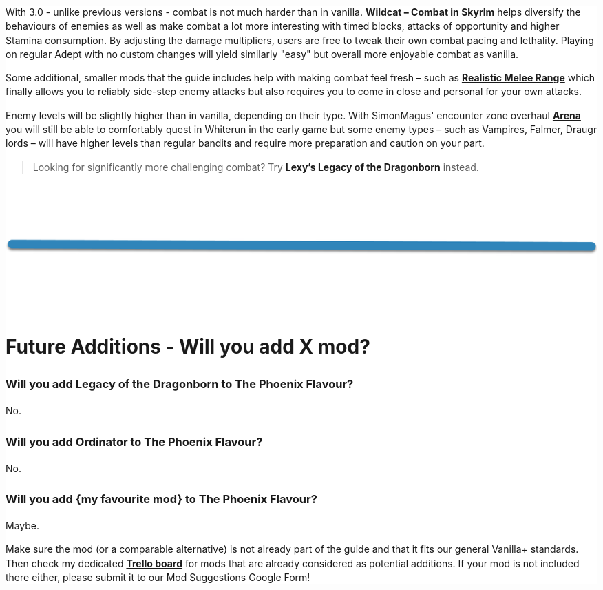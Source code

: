 With 3.0 - unlike previous versions - combat is not much harder than in vanilla. **[Wildcat – Combat in Skyrim](https://www.nexusmods.com/skyrimspecialedition/mods/1368)** helps diversify the behaviours of enemies as well as make combat a lot more interesting with timed blocks, attacks of opportunity and higher Stamina consumption. By adjusting the damage multipliers, users are free to tweak their own combat pacing and lethality. Playing on regular Adept with no custom changes will yield similarly "easy" but overall more enjoyable combat as vanilla.

Some additional, smaller mods that the guide includes help with making combat feel fresh – such as **[Realistic Melee Range](https://www.nexusmods.com/skyrimspecialedition/mods/3378)** which finally allows you to reliably side-step enemy attacks but also requires you to come in close and personal for your own attacks.

Enemy levels will be slightly higher than in vanilla, depending on their type. With SimonMagus' encounter zone overhaul [**Arena**](https://www.nexusmods.com/skyrimspecialedition/mods/33487) you will still be able to comfortably quest in Whiterun in the early game but some enemy types – such as Vampires, Falmer, Draugr lords – will have higher levels than regular bandits and require more preparation and caution on your part.

> Looking for significantly more challenging combat? Try [**Lexy’s Legacy of the Dragonborn**](https://lexyslotd.com/) instead.

![separator](/Media/separator.png)

# Future Additions - Will you add X mod?

### Will you add Legacy of the Dragonborn to The Phoenix Flavour?

No.

### Will you add Ordinator to The Phoenix Flavour?

No.

### Will you add {my favourite mod} to The Phoenix Flavour?

Maybe.

Make sure the mod (or a comparable alternative) is not already part of the guide and that it fits our general Vanilla+ standards. Then check my dedicated **[Trello board](https://trello.com/b/Rv20fMdV/the-phoenix-flavour-additional-mods)** for mods that are already considered as potential additions. If your mod is not included there either, please submit it to our [Mod Suggestions Google Form](https://forms.gle/CeQ4ftmcwy2pQ7xa8)!
